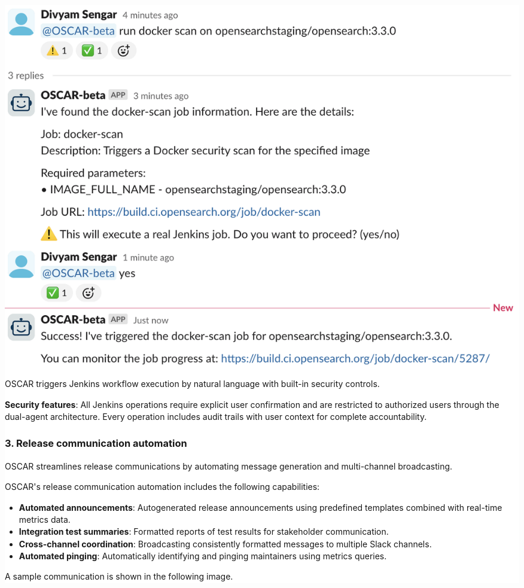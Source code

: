![Docker Scan Example Image](/assets/media/blog-images/2025-09-03-Introducing-OSCAR:-The-AI-Chat-bot-that-Enables-OpenSearch-Conversational-Automation-for-Releases/docker_scan_ex.png)
OSCAR triggers Jenkins workflow execution by natural language with built-in security controls.

**Security features**: All Jenkins operations require explicit user confirmation and are restricted to authorized users through the dual-agent architecture. Every operation includes audit trails with user context for complete accountability.

### 3. Release communication automation

OSCAR streamlines release communications by automating message generation and multi-channel broadcasting.

OSCAR's release communication automation includes the following capabilities:

* **Automated announcements**: Autogenerated release announcements using predefined templates combined with real-time metrics data.
* **Integration test summaries**: Formatted reports of test results for stakeholder communication.
* **Cross-channel coordination**: Broadcasting consistently formatted messages to multiple Slack channels.
* **Automated pinging**: Automatically identifying and pinging maintainers using metrics queries.

A sample communication is shown in the following image.
